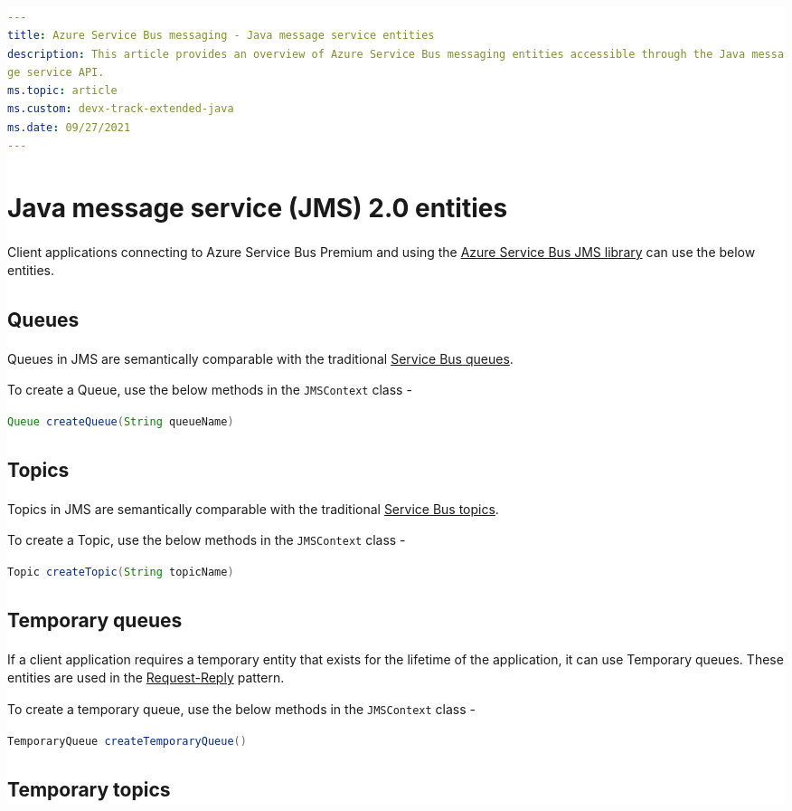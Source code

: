 ```yaml
---
title: Azure Service Bus messaging - Java message service entities
description: This article provides an overview of Azure Service Bus messaging entities accessible through the Java message service API.
ms.topic: article
ms.custom: devx-track-extended-java
ms.date: 09/27/2021
---
```


# Java message service (JMS) 2.0 entities

Client applications connecting to Azure Service Bus Premium and using the [Azure Service Bus JMS library](https://search.maven.org/artifact/com.microsoft.azure/azure-servicebus-jms) can use the below entities.

## Queues

Queues in JMS are semantically comparable with the traditional [Service Bus queues](service-bus-queues-topics-subscriptions.md#queues).

To create a Queue, use the below methods in the `JMSContext` class -

```java
Queue createQueue(String queueName)
```

## Topics

Topics in JMS are semantically comparable with the traditional [Service Bus topics](service-bus-queues-topics-subscriptions.md#topics-and-subscriptions).

To create a Topic, use the below methods in the `JMSContext` class -

```java
Topic createTopic(String topicName)
```

## Temporary queues

If a client application requires a temporary entity that exists for the lifetime of the application, it can use Temporary queues. These entities are used in the [Request-Reply](https://www.enterpriseintegrationpatterns.com/patterns/messaging/RequestReply.html) pattern.

To create a temporary queue, use the below methods in the `JMSContext` class -

```java
TemporaryQueue createTemporaryQueue()
```

## Temporary topics
